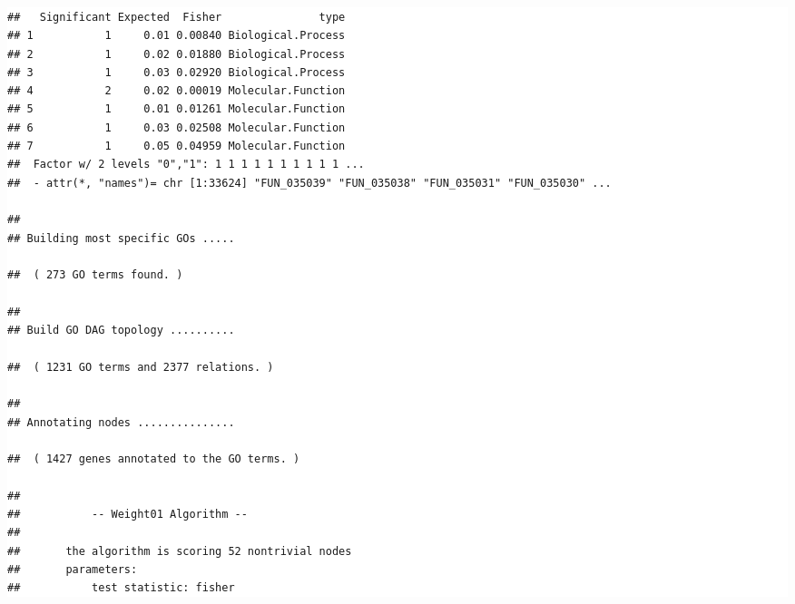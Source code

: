     ##   Significant Expected  Fisher               type
    ## 1           1     0.01 0.00840 Biological.Process
    ## 2           1     0.02 0.01880 Biological.Process
    ## 3           1     0.03 0.02920 Biological.Process
    ## 4           2     0.02 0.00019 Molecular.Function
    ## 5           1     0.01 0.01261 Molecular.Function
    ## 6           1     0.03 0.02508 Molecular.Function
    ## 7           1     0.05 0.04959 Molecular.Function
    ##  Factor w/ 2 levels "0","1": 1 1 1 1 1 1 1 1 1 1 ...
    ##  - attr(*, "names")= chr [1:33624] "FUN_035039" "FUN_035038" "FUN_035031" "FUN_035030" ...

    ## 
    ## Building most specific GOs .....

    ##  ( 273 GO terms found. )

    ## 
    ## Build GO DAG topology ..........

    ##  ( 1231 GO terms and 2377 relations. )

    ## 
    ## Annotating nodes ...............

    ##  ( 1427 genes annotated to the GO terms. )

    ## 
    ##           -- Weight01 Algorithm -- 
    ## 
    ##       the algorithm is scoring 52 nontrivial nodes
    ##       parameters: 
    ##           test statistic: fisher
